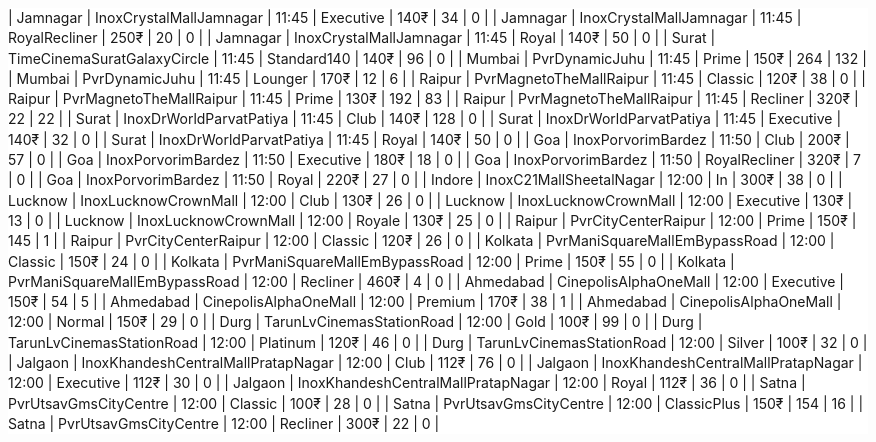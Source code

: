 | Jamnagar       | InoxCrystalMallJamnagar                               | 11:45 | Executive               |  140₹ |       34 |      0 |
| Jamnagar       | InoxCrystalMallJamnagar                               | 11:45 | RoyalRecliner           |  250₹ |       20 |      0 |
| Jamnagar       | InoxCrystalMallJamnagar                               | 11:45 | Royal                   |  140₹ |       50 |      0 |
| Surat          | TimeCinemaSuratGalaxyCircle                           | 11:45 | Standard140             |  140₹ |       96 |      0 |
| Mumbai         | PvrDynamicJuhu                                        | 11:45 | Prime                   |  150₹ |      264 |    132 |
| Mumbai         | PvrDynamicJuhu                                        | 11:45 | Lounger                 |  170₹ |       12 |      6 |
| Raipur         | PvrMagnetoTheMallRaipur                               | 11:45 | Classic                 |  120₹ |       38 |      0 |
| Raipur         | PvrMagnetoTheMallRaipur                               | 11:45 | Prime                   |  130₹ |      192 |     83 |
| Raipur         | PvrMagnetoTheMallRaipur                               | 11:45 | Recliner                |  320₹ |       22 |     22 |
| Surat          | InoxDrWorldParvatPatiya                               | 11:45 | Club                    |  140₹ |      128 |      0 |
| Surat          | InoxDrWorldParvatPatiya                               | 11:45 | Executive               |  140₹ |       32 |      0 |
| Surat          | InoxDrWorldParvatPatiya                               | 11:45 | Royal                   |  140₹ |       50 |      0 |
| Goa            | InoxPorvorimBardez                                    | 11:50 | Club                    |  200₹ |       57 |      0 |
| Goa            | InoxPorvorimBardez                                    | 11:50 | Executive               |  180₹ |       18 |      0 |
| Goa            | InoxPorvorimBardez                                    | 11:50 | RoyalRecliner           |  320₹ |        7 |      0 |
| Goa            | InoxPorvorimBardez                                    | 11:50 | Royal                   |  220₹ |       27 |      0 |
| Indore         | InoxC21MallSheetalNagar                               | 12:00 | In                      |  300₹ |       38 |      0 |
| Lucknow        | InoxLucknowCrownMall                                  | 12:00 | Club                    |  130₹ |       26 |      0 |
| Lucknow        | InoxLucknowCrownMall                                  | 12:00 | Executive               |  130₹ |       13 |      0 |
| Lucknow        | InoxLucknowCrownMall                                  | 12:00 | Royale                  |  130₹ |       25 |      0 |
| Raipur         | PvrCityCenterRaipur                                   | 12:00 | Prime                   |  150₹ |      145 |      1 |
| Raipur         | PvrCityCenterRaipur                                   | 12:00 | Classic                 |  120₹ |       26 |      0 |
| Kolkata        | PvrManiSquareMallEmBypassRoad                         | 12:00 | Classic                 |  150₹ |       24 |      0 |
| Kolkata        | PvrManiSquareMallEmBypassRoad                         | 12:00 | Prime                   |  150₹ |       55 |      0 |
| Kolkata        | PvrManiSquareMallEmBypassRoad                         | 12:00 | Recliner                |  460₹ |        4 |      0 |
| Ahmedabad      | CinepolisAlphaOneMall                                 | 12:00 | Executive               |  150₹ |       54 |      5 |
| Ahmedabad      | CinepolisAlphaOneMall                                 | 12:00 | Premium                 |  170₹ |       38 |      1 |
| Ahmedabad      | CinepolisAlphaOneMall                                 | 12:00 | Normal                  |  150₹ |       29 |      0 |
| Durg           | TarunLvCinemasStationRoad                             | 12:00 | Gold                    |  100₹ |       99 |      0 |
| Durg           | TarunLvCinemasStationRoad                             | 12:00 | Platinum                |  120₹ |       46 |      0 |
| Durg           | TarunLvCinemasStationRoad                             | 12:00 | Silver                  |  100₹ |       32 |      0 |
| Jalgaon        | InoxKhandeshCentralMallPratapNagar                    | 12:00 | Club                    |  112₹ |       76 |      0 |
| Jalgaon        | InoxKhandeshCentralMallPratapNagar                    | 12:00 | Executive               |  112₹ |       30 |      0 |
| Jalgaon        | InoxKhandeshCentralMallPratapNagar                    | 12:00 | Royal                   |  112₹ |       36 |      0 |
| Satna          | PvrUtsavGmsCityCentre                                 | 12:00 | Classic                 |  100₹ |       28 |      0 |
| Satna          | PvrUtsavGmsCityCentre                                 | 12:00 | ClassicPlus             |  150₹ |      154 |     16 |
| Satna          | PvrUtsavGmsCityCentre                                 | 12:00 | Recliner                |  300₹ |       22 |      0 |